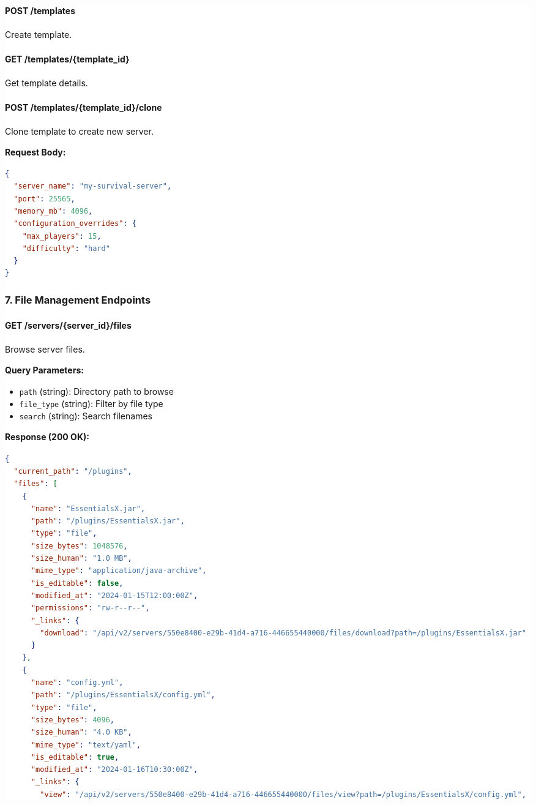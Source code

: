 #### POST /templates
Create template.

#### GET /templates/{template_id}
Get template details.

#### POST /templates/{template_id}/clone
Clone template to create new server.

**Request Body:**
```json
{
  "server_name": "my-survival-server",
  "port": 25565,
  "memory_mb": 4096,
  "configuration_overrides": {
    "max_players": 15,
    "difficulty": "hard"
  }
}
```

### 7. File Management Endpoints

#### GET /servers/{server_id}/files
Browse server files.

**Query Parameters:**
- `path` (string): Directory path to browse
- `file_type` (string): Filter by file type
- `search` (string): Search filenames

**Response (200 OK):**
```json
{
  "current_path": "/plugins",
  "files": [
    {
      "name": "EssentialsX.jar",
      "path": "/plugins/EssentialsX.jar",
      "type": "file",
      "size_bytes": 1048576,
      "size_human": "1.0 MB",
      "mime_type": "application/java-archive",
      "is_editable": false,
      "modified_at": "2024-01-15T12:00:00Z",
      "permissions": "rw-r--r--",
      "_links": {
        "download": "/api/v2/servers/550e8400-e29b-41d4-a716-446655440000/files/download?path=/plugins/EssentialsX.jar"
      }
    },
    {
      "name": "config.yml",
      "path": "/plugins/EssentialsX/config.yml",
      "type": "file",
      "size_bytes": 4096,
      "size_human": "4.0 KB",
      "mime_type": "text/yaml",
      "is_editable": true,
      "modified_at": "2024-01-16T10:30:00Z",
      "_links": {
        "view": "/api/v2/servers/550e8400-e29b-41d4-a716-446655440000/files/view?path=/plugins/EssentialsX/config.yml",
```